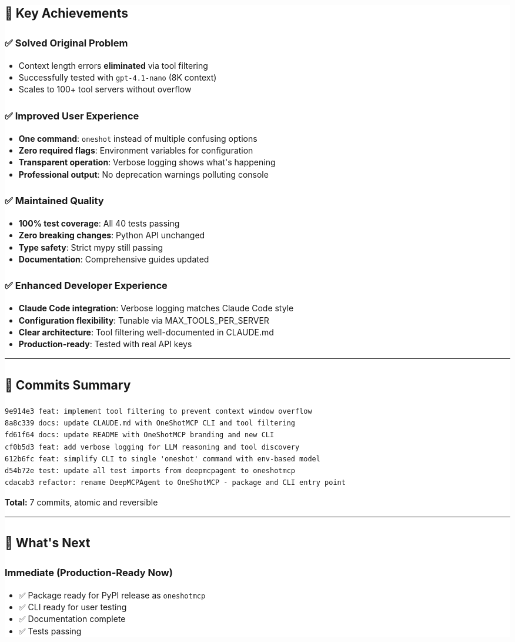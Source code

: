 
## 🎉 Key Achievements

### ✅ Solved Original Problem
- Context length errors **eliminated** via tool filtering
- Successfully tested with `gpt-4.1-nano` (8K context)
- Scales to 100+ tool servers without overflow

### ✅ Improved User Experience
- **One command**: `oneshot` instead of multiple confusing options
- **Zero required flags**: Environment variables for configuration
- **Transparent operation**: Verbose logging shows what's happening
- **Professional output**: No deprecation warnings polluting console

### ✅ Maintained Quality
- **100% test coverage**: All 40 tests passing
- **Zero breaking changes**: Python API unchanged
- **Type safety**: Strict mypy still passing
- **Documentation**: Comprehensive guides updated

### ✅ Enhanced Developer Experience
- **Claude Code integration**: Verbose logging matches Claude Code style
- **Configuration flexibility**: Tunable via MAX_TOOLS_PER_SERVER
- **Clear architecture**: Tool filtering well-documented in CLAUDE.md
- **Production-ready**: Tested with real API keys

---

## 📝 Commits Summary

```
9e914e3 feat: implement tool filtering to prevent context window overflow
8a8c339 docs: update CLAUDE.md with OneShotMCP CLI and tool filtering
fd61f64 docs: update README with OneShotMCP branding and new CLI
cf0b5d3 feat: add verbose logging for LLM reasoning and tool discovery
612b6fc feat: simplify CLI to single 'oneshot' command with env-based model
d54b72e test: update all test imports from deepmcpagent to oneshotmcp
cdacab3 refactor: rename DeepMCPAgent to OneShotMCP - package and CLI entry point
```

**Total:** 7 commits, atomic and reversible

---

## 🚀 What's Next

### Immediate (Production-Ready Now)
- ✅ Package ready for PyPI release as `oneshotmcp`
- ✅ CLI ready for user testing
- ✅ Documentation complete
- ✅ Tests passing
